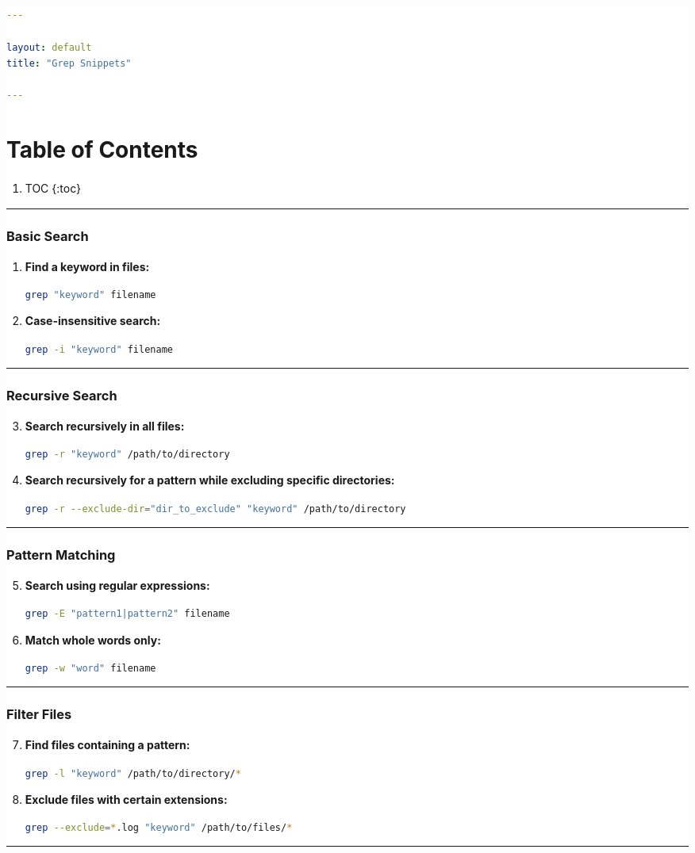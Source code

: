 ```yaml
---

layout: default
title: "Grep Snippets"

---
```


# Table of Contents 

1. TOC 
{:toc}

---

### **Basic Search**
1. **Find a keyword in files:**
   ```bash
   grep "keyword" filename
   ```
2. **Case-insensitive search:**
   ```bash
   grep -i "keyword" filename
   ```

---

### **Recursive Search**
3. **Search recursively in all files:**
   ```bash
   grep -r "keyword" /path/to/directory
   ```
4. **Search recursively for a pattern while excluding specific directories:**
   ```bash
   grep -r --exclude-dir="dir_to_exclude" "keyword" /path/to/directory
   ```

---

### **Pattern Matching**
5. **Search using regular expressions:**
   ```bash
   grep -E "pattern1|pattern2" filename
   ```
6. **Match whole words only:**
   ```bash
   grep -w "word" filename
   ```

---

### **Filter Files**
7. **Find files containing a pattern:**
   ```bash
   grep -l "keyword" /path/to/directory/*
   ```
8. **Exclude files with certain extensions:**
   ```bash
   grep --exclude=*.log "keyword" /path/to/files/*
   ```

---